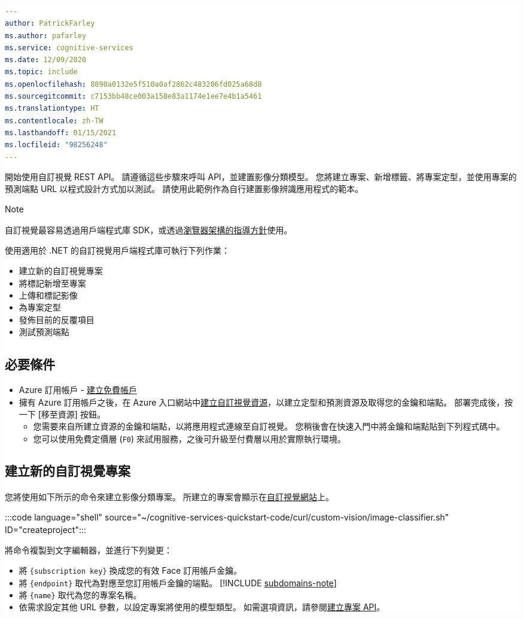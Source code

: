 ```yaml
---
author: PatrickFarley
ms.author: pafarley
ms.service: cognitive-services
ms.date: 12/09/2020
ms.topic: include
ms.openlocfilehash: 8890a0132e5f510a0af2862c483206fd025a68d8
ms.sourcegitcommit: c7153bb48ce003a158e83a1174e1ee7e4b1a5461
ms.translationtype: HT
ms.contentlocale: zh-TW
ms.lasthandoff: 01/15/2021
ms.locfileid: "98256248"
---
```

開始使用自訂視覺 REST API。 請遵循這些步驟來呼叫 API，並建置影像分類模型。 您將建立專案、新增標籤、將專案定型，並使用專案的預測端點 URL 以程式設計方式加以測試。 請使用此範例作為自行建置影像辨識應用程式的範本。

> [!NOTE]
> 自訂視覺最容易透過用戶端程式庫 SDK，或透過[瀏覽器架構的指導方針](../../get-started-build-detector.md)使用。

使用適用於 .NET 的自訂視覺用戶端程式庫可執行下列作業：

* 建立新的自訂視覺專案
* 將標記新增至專案
* 上傳和標記影像
* 為專案定型
* 發佈目前的反覆項目
* 測試預測端點

## <a name="prerequisites"></a>必要條件

* Azure 訂用帳戶 - [建立免費帳戶](https://azure.microsoft.com/free/cognitive-services/)
* 擁有 Azure 訂用帳戶之後，在 Azure 入口網站中<a href="https://portal.azure.com/?microsoft_azure_marketplace_ItemHideKey=microsoft_azure_cognitiveservices_customvision#create/Microsoft.CognitiveServicesCustomVision"  title="建立自訂視覺資源"  target="_blank">建立自訂視覺資源<span class="docon docon-navigate-external x-hidden-focus"></span></a>，以建立定型和預測資源及取得您的金鑰和端點。 部署完成後，按一下 [移至資源] 按鈕。
    * 您需要來自所建立資源的金鑰和端點，以將應用程式連線至自訂視覺。 您稍後會在快速入門中將金鑰和端點貼到下列程式碼中。
    * 您可以使用免費定價層 (`F0`) 來試用服務，之後可升級至付費層以用於實際執行環境。


## <a name="create-a-new-custom-vision-project"></a>建立新的自訂視覺專案

您將使用如下所示的命令來建立影像分類專案。 所建立的專案會顯示在[自訂視覺網站](https://customvision.ai/)上。


:::code language="shell" source="~/cognitive-services-quickstart-code/curl/custom-vision/image-classifier.sh" ID="createproject":::

將命令複製到文字編輯器，並進行下列變更：

* 將 `{subscription key}` 換成您的有效 Face 訂用帳戶金鑰。
* 將 `{endpoint}` 取代為對應至您訂用帳戶金鑰的端點。
   [!INCLUDE [subdomains-note](../../../../../includes/cognitive-services-custom-subdomains-note.md)]
* 將 `{name}` 取代為您的專案名稱。
* 依需求設定其他 URL 參數，以設定專案將使用的模型類型。 如需選項資訊，請參閱[建立專案 API](https://southcentralus.dev.cognitive.microsoft.com/docs/services/Custom_Vision_Training_3.3/operations/5eb0bcc6548b571998fddeae)。
